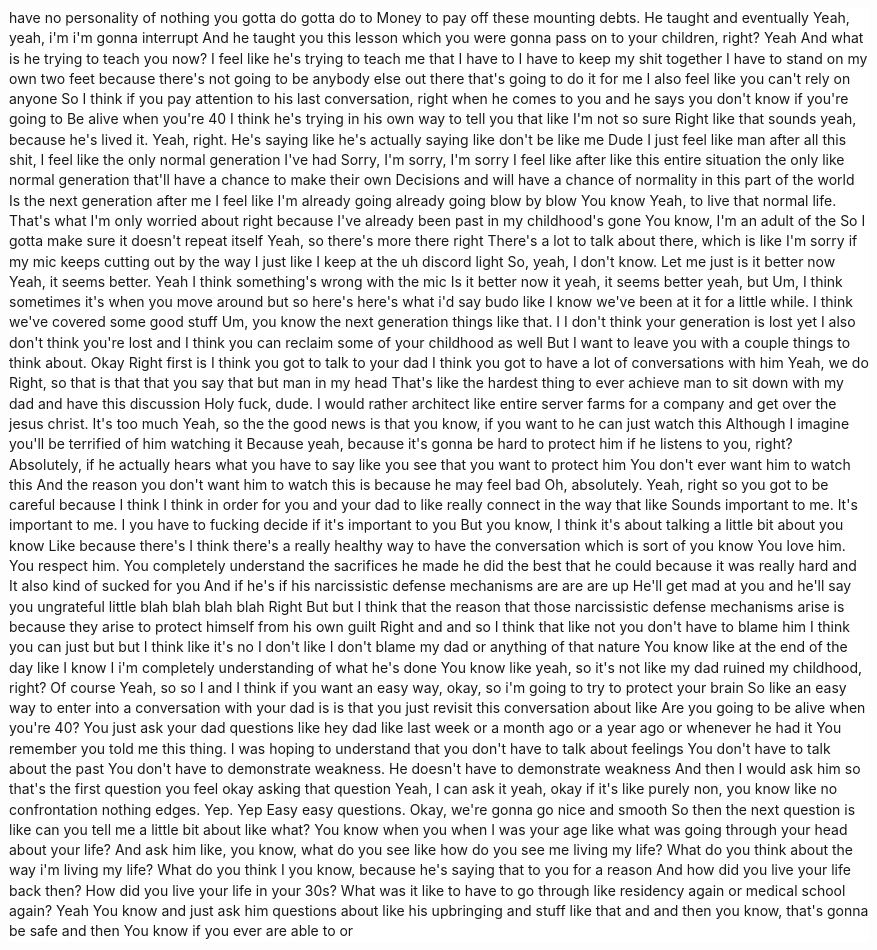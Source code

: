 have no personality of nothing you gotta do gotta do to Money to pay off these mounting debts. He taught and eventually Yeah, yeah, i'm i'm gonna interrupt And he taught you this lesson which you were gonna pass on to your children, right? Yeah And what is he trying to teach you now? I feel like he's trying to teach me that I have to I have to keep my shit together I have to stand on my own two feet because there's not going to be anybody else out there that's going to do it for me I also feel like you can't rely on anyone So I think if you pay attention to his last conversation, right when he comes to you and he says you don't know if you're going to Be alive when you're 40 I think he's trying in his own way to tell you that like I'm not so sure Right like that sounds yeah, because he's lived it. Yeah, right. He's saying like he's actually saying like don't be like me Dude I just feel like man after all this shit, I feel like the only normal generation I've had Sorry, I'm sorry, I'm sorry I feel like after like this entire situation the only like normal generation that'll have a chance to make their own Decisions and will have a chance of normality in this part of the world Is the next generation after me I feel like I'm already going already going blow by blow You know Yeah, to live that normal life. That's what I'm only worried about right because I've already been past in my childhood's gone You know, I'm an adult of the So I gotta make sure it doesn't repeat itself Yeah, so there's more there right There's a lot to talk about there, which is like I'm sorry if my mic keeps cutting out by the way I just like I keep at the uh discord light So, yeah, I don't know. Let me just is it better now Yeah, it seems better. Yeah I think something's wrong with the mic Is it better now it yeah, it seems better yeah, but Um, I think sometimes it's when you move around but so here's here's what i'd say budo like I know we've been at it for a little while. I think we've covered some good stuff Um, you know the next generation things like that. I I don't think your generation is lost yet I also don't think you're lost and I think you can reclaim some of your childhood as well But I want to leave you with a couple things to think about. Okay Right first is I think you got to talk to your dad I think you got to have a lot of conversations with him Yeah, we do Right, so that is that that you say that but man in my head That's like the hardest thing to ever achieve man to sit down with my dad and have this discussion Holy fuck, dude. I would rather architect like entire server farms for a company and get over the jesus christ. It's too much Yeah, so the the good news is that you know, if you want to he can just watch this Although I imagine you'll be terrified of him watching it Because yeah, because it's gonna be hard to protect him if he listens to you, right? Absolutely, if he actually hears what you have to say like you see that you want to protect him You don't ever want him to watch this And the reason you don't want him to watch this is because he may feel bad Oh, absolutely. Yeah, right so you got to be careful because I think I think in order for you and your dad to like really connect in the way that like Sounds important to me. It's important to me. I you have to fucking decide if it's important to you But you know, I think it's about talking a little bit about you know Like because there's I think there's a really healthy way to have the conversation which is sort of you know You love him. You respect him. You completely understand the sacrifices he made he did the best that he could because it was really hard and It also kind of sucked for you And if he's if his narcissistic defense mechanisms are are are up He'll get mad at you and he'll say you ungrateful little blah blah blah blah Right But but I think that the reason that those narcissistic defense mechanisms arise is because they arise to protect himself from his own guilt Right and and so I think that like not you don't have to blame him I think you can just but but I think like it's no I don't like I don't blame my dad or anything of that nature You know like at the end of the day like I know I i'm completely understanding of what he's done You know like yeah, so it's not like my dad ruined my childhood, right? Of course Yeah, so so I and I think if you want an easy way, okay, so i'm going to try to protect your brain So like an easy way to enter into a conversation with your dad is is that you just revisit this conversation about like Are you going to be alive when you're 40? You just ask your dad questions like hey dad like last week or a month ago or a year ago or whenever he had it You remember you told me this thing. I was hoping to understand that you don't have to talk about feelings You don't have to talk about the past You don't have to demonstrate weakness. He doesn't have to demonstrate weakness And then I would ask him so that's the first question you feel okay asking that question Yeah, I can ask it yeah, okay if it's like purely non, you know like no confrontation nothing edges. Yep. Yep Easy easy questions. Okay, we're gonna go nice and smooth So then the next question is like can you tell me a little bit about like what? You know when you when I was your age like what was going through your head about your life? And ask him like, you know, what do you see like how do you see me living my life? What do you think about the way i'm living my life? What do you think I you know, because he's saying that to you for a reason And how did you live your life back then? How did you live your life in your 30s? What was it like to have to go through like residency again or medical school again? Yeah You know and just ask him questions about like his upbringing and stuff like that and and then you know, that's gonna be safe and then You know if you ever are able to or